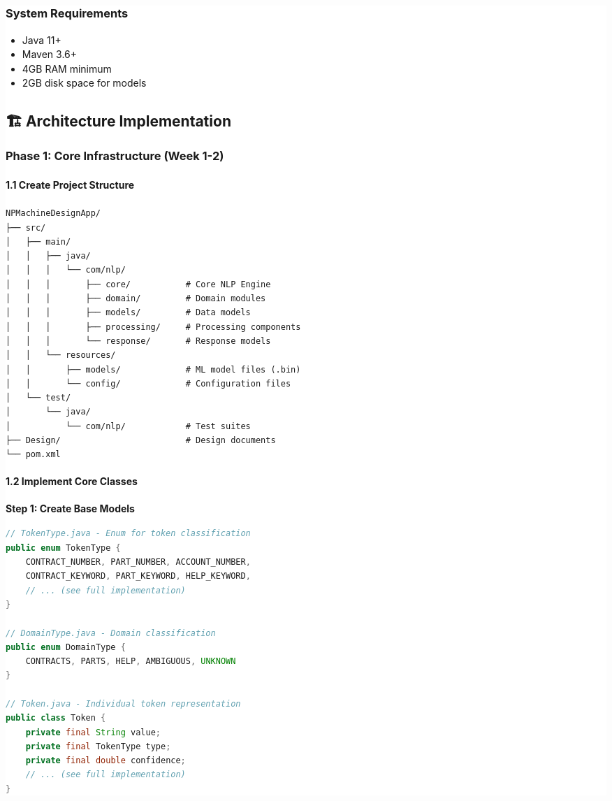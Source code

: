 ### System Requirements
- Java 11+
- Maven 3.6+
- 4GB RAM minimum
- 2GB disk space for models

## 🏗️ Architecture Implementation

### Phase 1: Core Infrastructure (Week 1-2)

#### 1.1 Create Project Structure
```
NPMachineDesignApp/
├── src/
│   ├── main/
│   │   ├── java/
│   │   │   └── com/nlp/
│   │   │       ├── core/           # Core NLP Engine
│   │   │       ├── domain/         # Domain modules
│   │   │       ├── models/         # Data models
│   │   │       ├── processing/     # Processing components
│   │   │       └── response/       # Response models
│   │   └── resources/
│   │       ├── models/             # ML model files (.bin)
│   │       └── config/             # Configuration files
│   └── test/
│       └── java/
│           └── com/nlp/            # Test suites
├── Design/                         # Design documents
└── pom.xml
```

#### 1.2 Implement Core Classes

**Step 1: Create Base Models**
```java
// TokenType.java - Enum for token classification
public enum TokenType {
    CONTRACT_NUMBER, PART_NUMBER, ACCOUNT_NUMBER,
    CONTRACT_KEYWORD, PART_KEYWORD, HELP_KEYWORD,
    // ... (see full implementation)
}

// DomainType.java - Domain classification
public enum DomainType {
    CONTRACTS, PARTS, HELP, AMBIGUOUS, UNKNOWN
}

// Token.java - Individual token representation
public class Token {
    private final String value;
    private final TokenType type;
    private final double confidence;
    // ... (see full implementation)
}
```
